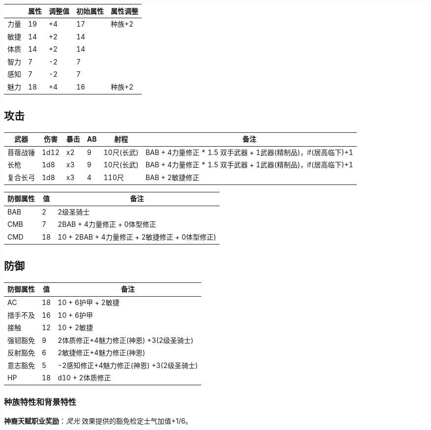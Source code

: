 |      | 属性 | 调整值 | 初始属性 | 属性调整 |
| ---- | ---- | ------ | -------- | -------- |
| 力量 |  19  |  +4 |  17  | 种族+2 |
| 敏捷 |  14  |  +2 |  14  |
| 体质 |  14  |  +2 |  14  |
| 智力 |  7  |  -2 |  7  |
| 感知 |  7  |  -2 |  7  |    
| 魅力 |  18 |  +4  |  16  | 种族+2 |

## 攻击
| 武器 | 伤害  | 暴击 | AB | 射程 | 备注 | 
| ---- | ---- | ------ | ---- | ---- | ---- |
| 苜蓿战锤 | 1d12 | x2 | 9 | 10尺(长武) | BAB + 4力量修正 * 1.5 双手武器 + 1武器(精制品)，if(居高临下)+1
| 长枪 | 1d8 | x3 | 9 | 10尺(长武) | BAB + 4力量修正 * 1.5 双手武器 + 1武器(精制品)，if(居高临下)+1
| 复合长弓 | 1d8  | x3 | 4 | 110尺 | BAB + 2敏捷修正

| 防御属性  | 值 | 备注 | 
| ---- | ---- | ------ | 
| BAB |  2  | 2级圣骑士     |  
| CMB |  7  |  2BAB + 4力量修正 + 0体型修正  |  
| CMD |  18  |  10 + 2BAB + 4力量修正 + 2敏捷修正 + 0体型修正)    |  

## 防御

| 防御属性  | 值 | 备注 | 
| ---- | ---- | ------ | 
| AC |  18  | 10 + 6护甲 + 2敏捷     |  
| 措手不及 |  16  | 10 + 6护甲     |  
| 接触 |  12  |  10 + 2敏捷  |  
| 强韧豁免 |  9  |  2体质修正+4魅力修正(神恩) +3(2级圣骑士)   | 
| 反射豁免 |  6  |  2敏捷修正+4魅力修正(神恩)    | 
| 意志豁免 |  5  |  -2感知修正+4魅力修正(神恩) +3(2级圣骑士)   | 
| HP |  18  |  d10 + 2体质修正    | 

### 种族特性和背景特性

**神裔天赋职业奖励**：*灵光* 效果提供的豁免检定士气加值+1/6。
